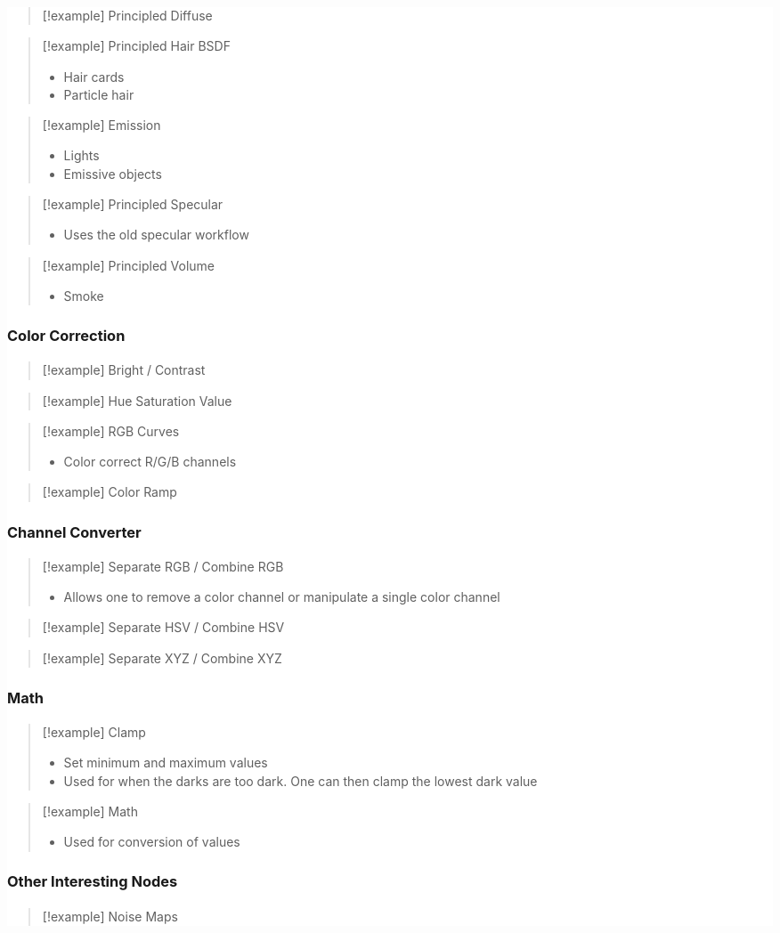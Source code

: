 > [!example] Principled Diffuse

> [!example] Principled Hair BSDF
>
>- Hair cards
>- Particle hair

> [!example] Emission
>
>- Lights
>- Emissive objects

> [!example] Principled Specular
>
>- Uses the old specular workflow

> [!example] Principled Volume
>
>- Smoke

### Color Correction

> [!example] Bright / Contrast

> [!example] Hue Saturation Value

> [!example] RGB Curves
>
>- Color correct R/G/B channels

> [!example] Color Ramp

### Channel Converter

> [!example] Separate RGB / Combine RGB
>
>- Allows one to remove a color channel or manipulate a single color channel

> [!example] Separate HSV / Combine HSV

> [!example] Separate XYZ / Combine XYZ

### Math

> [!example] Clamp
>
>- Set minimum and maximum values
>- Used for when the darks are too dark. One can then clamp the lowest dark value

> [!example] Math
>
>- Used for conversion of values

### Other Interesting Nodes

> [!example] Noise Maps
